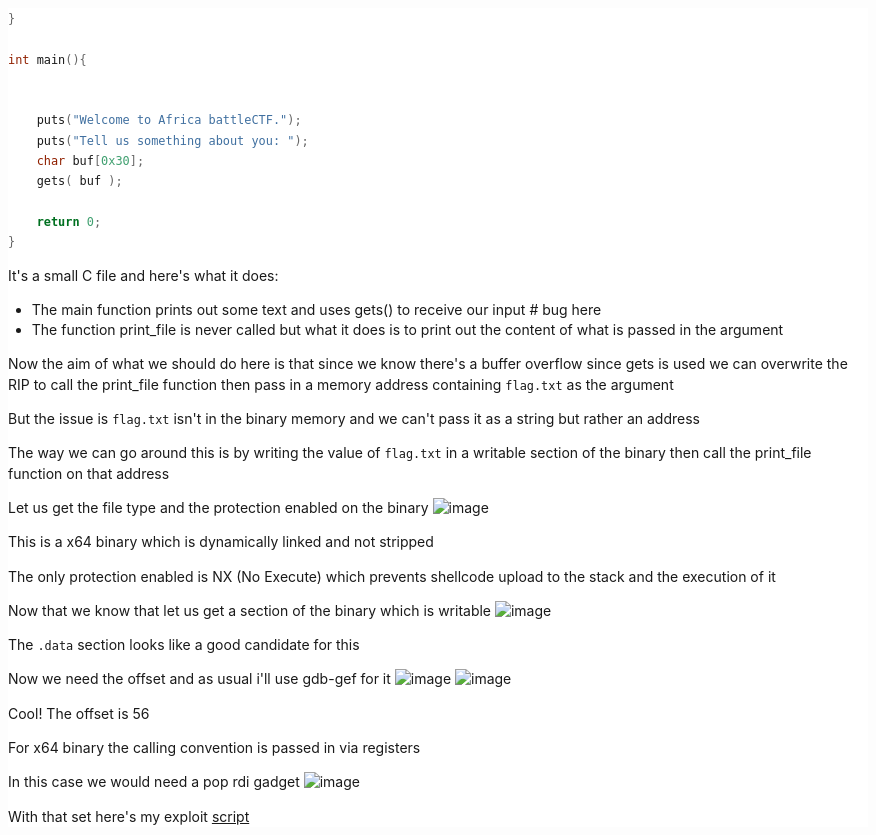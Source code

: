 ```c
}

int main(){


    puts("Welcome to Africa battleCTF.");
    puts("Tell us something about you: ");
    char buf[0x30];
    gets( buf );

    return 0;
}
```

It's a small C file and here's what it does:
- The main function prints out some text and uses gets() to receive our input # bug here
- The function print_file is never called but what it does is to print out the content of what is passed in the argument

Now the aim of what we should do here is that since we know there's a buffer overflow since gets is used we can overwrite the RIP to call the print_file function then pass in a memory address containing `flag.txt` as the argument

But the issue is `flag.txt` isn't in the binary memory and we can't pass it as a string but rather an address

The way we can go around this is by writing the value of `flag.txt` in a writable section of the binary then call the print_file function on that address

Let us get the file type and the protection enabled on the binary
![image](https://github.com/h4ckyou/h4ckyou.github.io/assets/127159644/531ca267-bf12-442f-a579-6a6581dd1979)

This is a x64 binary which is dynamically linked and not stripped

The only protection enabled is NX (No Execute) which prevents shellcode upload to the stack and the execution of it

Now that we know that let us get a section of the binary which is writable 
![image](https://github.com/h4ckyou/h4ckyou.github.io/assets/127159644/0956a234-512e-46e0-8beb-cd2ab3238c92)

The `.data` section looks like a good candidate for this 

Now we need the offset and as usual i'll use gdb-gef for it
![image](https://github.com/h4ckyou/h4ckyou.github.io/assets/127159644/8499ede0-8437-44e2-ab99-b178957909cf)
![image](https://github.com/h4ckyou/h4ckyou.github.io/assets/127159644/809b0b17-f3b8-4cb2-9366-4a29927e1d1b)

Cool! The offset is 56

For x64 binary the calling convention is passed in via registers 

In this case we would need a pop rdi gadget
![image](https://github.com/h4ckyou/h4ckyou.github.io/assets/127159644/135be385-be24-4b19-b99f-8c4a238d3799)

With that set here's my exploit [script](https://github.com/markuched13/markuched13.github.io/blob/main/solvescript/battlectf23/prequal/pwn/am1/solve.py)

